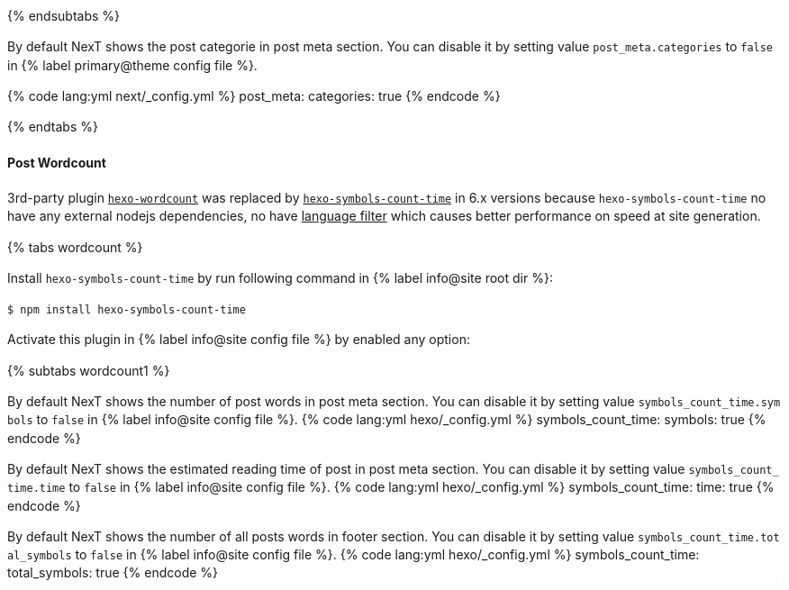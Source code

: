 {% endsubtabs %}




By default NexT shows the post categorie in post meta section. You can disable it by setting value `post_meta.categories` to `false` in {% label primary@theme config file %}.

{% code lang:yml next/_config.yml %}
post_meta:
  categories: true
{% endcode %}


{% endtabs %}

#### Post Wordcount

3rd-party plugin [`hexo-wordcount`](https://github.com/willin/hexo-wordcount) was replaced by [`hexo-symbols-count-time`](https://github.com/theme-next/hexo-symbols-count-time) in 6.x versions because `hexo-symbols-count-time` no have any external nodejs dependencies, no have [language filter](https://github.com/willin/hexo-wordcount/issues/7) which causes better performance on speed at site generation.

{% tabs wordcount %}

Install `hexo-symbols-count-time` by run following command in {% label info@site root dir %}:

    $ npm install hexo-symbols-count-time




Activate this plugin in {% label info@site config file %} by enabled any option:

{% subtabs wordcount1 %}

By default NexT shows the number of post words in post meta section. You can disable it by setting value `symbols_count_time.symbols` to `false` in {% label info@site config file %}.
{% code lang:yml hexo/_config.yml %}
symbols_count_time:
  symbols: true
{% endcode %}



By default NexT shows the estimated reading time of post in post meta section. You can disable it by setting value `symbols_count_time.time` to `false` in {% label info@site config file %}.
{% code lang:yml hexo/_config.yml %}
symbols_count_time:
  time: true
{% endcode %}



By default NexT shows the number of all posts words in footer section. You can disable it by setting value `symbols_count_time.total_symbols` to `false` in {% label info@site config file %}.
{% code lang:yml hexo/_config.yml %}
symbols_count_time:
  total_symbols: true
{% endcode %}
